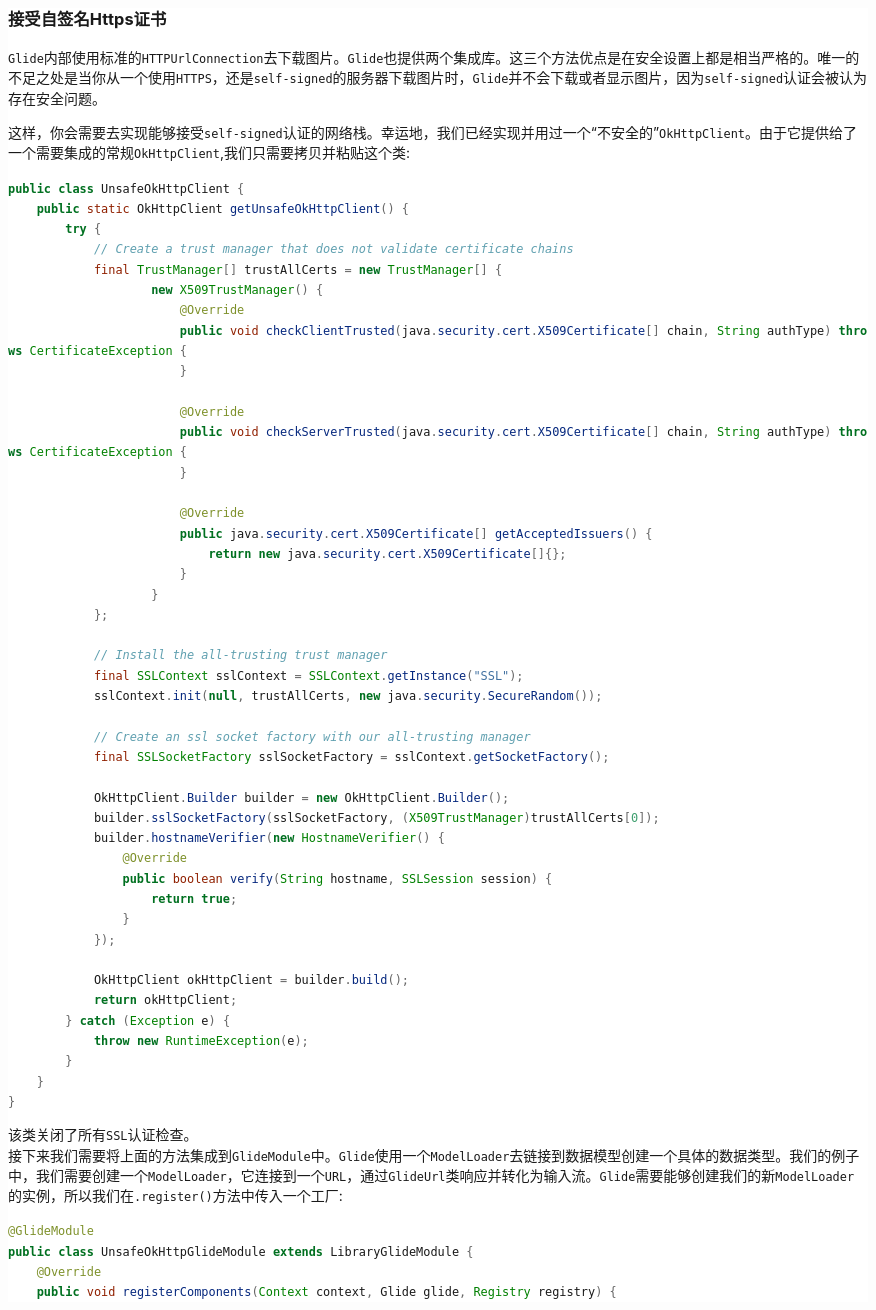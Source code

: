 
### 接受自签名Https证书  

`Glide`内部使用标准的`HTTPUrlConnection`去下载图片。`Glide`也提供两个集成库。这三个方法优点是在安全设置上都是相当严格的。唯一的不足之处是当你从一个使用`HTTPS`，还是`self-signed`的服务器下载图片时，`Glide`并不会下载或者显示图片，因为`self-signed`认证会被认为存在安全问题。

这样，你会需要去实现能够接受`self-signed`认证的网络栈。幸运地，我们已经实现并用过一个“不安全的”`OkHttpClient`。由于它提供给了一个需要集成的常规`OkHttpClient`,我们只需要拷贝并粘贴这个类:    
```java
public class UnsafeOkHttpClient {  
    public static OkHttpClient getUnsafeOkHttpClient() {
        try {
            // Create a trust manager that does not validate certificate chains
            final TrustManager[] trustAllCerts = new TrustManager[] {
                    new X509TrustManager() {
                        @Override
                        public void checkClientTrusted(java.security.cert.X509Certificate[] chain, String authType) throws CertificateException {
                        }

                        @Override
                        public void checkServerTrusted(java.security.cert.X509Certificate[] chain, String authType) throws CertificateException {
                        }

                        @Override
                        public java.security.cert.X509Certificate[] getAcceptedIssuers() {
                            return new java.security.cert.X509Certificate[]{};
                        }
                    }
            };

            // Install the all-trusting trust manager
            final SSLContext sslContext = SSLContext.getInstance("SSL");
            sslContext.init(null, trustAllCerts, new java.security.SecureRandom());

            // Create an ssl socket factory with our all-trusting manager
            final SSLSocketFactory sslSocketFactory = sslContext.getSocketFactory();

            OkHttpClient.Builder builder = new OkHttpClient.Builder();
            builder.sslSocketFactory(sslSocketFactory, (X509TrustManager)trustAllCerts[0]);
            builder.hostnameVerifier(new HostnameVerifier() {
                @Override
                public boolean verify(String hostname, SSLSession session) {
                    return true;
                }
            });

            OkHttpClient okHttpClient = builder.build();
            return okHttpClient;
        } catch (Exception e) {
            throw new RuntimeException(e);
        }
    }
}
```
该类关闭了所有`SSL`认证检查。   
接下来我们需要将上面的方法集成到`GlideModule`中。`Glide`使用一个`ModelLoader`去链接到数据模型创建一个具体的数据类型。我们的例子中，我们需要创建一个`ModelLoader`，它连接到一个`URL`，通过`GlideUrl`类响应并转化为输入流。`Glide`需要能够创建我们的新`ModelLoader`的实例，所以我们在`.register()`方法中传入一个工厂:  
```java
@GlideModule
public class UnsafeOkHttpGlideModule extends LibraryGlideModule {  
    @Override
    public void registerComponents(Context context, Glide glide, Registry registry) {
```